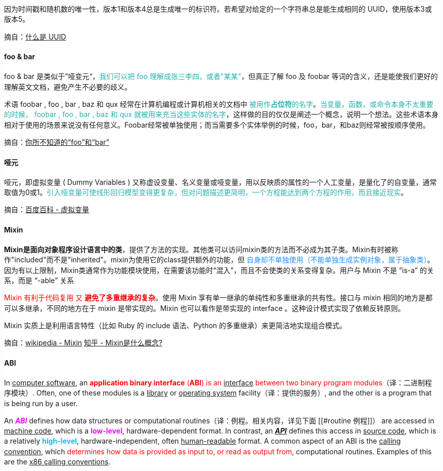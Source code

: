 因为时间戳和随机数的唯一性，版本1和版本4总是生成唯一的标识符。若希望对给定的一个字符串总是能生成相同的 UUID，使用版本3或版本5。

摘自：[什么是 UUID](https://www.jianshu.com/p/da6dae36c290)



#### foo & bar

foo & bar 是类似于”哑变元“，<font color=LightSeaGreen>我们可以把 foo 理解成张三李四，或者"某某"</font>，但真正了解 foo 及 foobar 等词的含义，还是能使我们更好的理解英文文档，避免产生不必要的歧义。

术语 foobar , foo , bar , baz 和 qux 经常在计算机编程或计算机相关的文档中 <font color=LightSeaGreen>被用作**占位符**的名字</font>。<font color=LightSeaGreen>当变量，函数，或命令本身不太重要的时候， foobar , foo , bar , baz 和 qux 就被用来充当这些实体的名字</font>，这样做的目的仅仅是阐述一个概念，说明一个想法。这些术语本身相对于使用的场景来说没有任何意义。Foobar经常被单独使用；而当需要多个实体举例的时候，foo，bar，和baz则经常被按顺序使用。

摘自：[你所不知道的“foo”和“bar”](https://cloud.tencent.com/developer/article/1360988)



#### 哑元

哑元，即虚拟变量 ( Dummy Variables ) 又称虚设变量、名义变量或哑变量，用以反映质的属性的一个人工变量，是量化了的自变量，通常取值为0或1。<font color=LightSeaGreen>引入哑变量可使线形回归模型变得更复杂，但对问题描述更简明，一个方程能达到两个方程的作用，而且接近现实</font>。

摘自：[百度百科 - 虚拟变量]([https://baike.baidu.com/item/%E8%99%9A%E6%8B%9F%E5%8F%98%E9%87%8F/8262721?fr=aladdin](https://baike.baidu.com/item/虚拟变量/8262721?fr=aladdin))



#### Mixin

**Mixin是面向对象程序设计语言中的类**，提供了方法的实现。其他类可以访问mixin类的方法而不必成为其子类。Mixin有时被称作"included"而不是"inherited"。mixin为使用它的class提供额外的功能，但 <font color=dodgerBlue>自身却不单独使用（不能单独生成实例对象，属于抽象类）</font>。因为有以上限制，Mixin类通常作为功能模块使用，在需要该功能时“混入”，而且不会使类的关系变得复杂。用户与 Mixin 不是 “is-a” 的关系，而是 “-able” 关系

<font color=FF0000>Mixin 有利于代码复用 又 **避免了多重继承的复杂**</font>。使用 Mixin 享有单一继承的单纯性和多重继承的共有性。接口与 mixin 相同的地方是都可以多继承，不同的地方在于 mixin 是带实现的。Mixin 也可以看作是带实现的 interface 。这种设计模式实现了依赖反转原则。

Mixin 实质上是利用语言特性（比如 Ruby 的 include 语法、Python 的多重继承）来更简洁地实现组合模式。

摘自：[wikipedia - Mixin](https://zh.wikipedia.org/wiki/Mixin)	[知乎 - Mixin是什么概念?](https://www.zhihu.com/question/20778853)



#### ABI

In [computer software](https://en.wikipedia.org/wiki/Computer_software), an <font color=FF0000>**application binary interface** (**ABI**) is an [interface](https://en.wikipedia.org/wiki/Interface_(computing)) between two binary program modules</font>（译：二进制程序模块）. Often, one of these modules is a [library](https://en.wikipedia.org/wiki/Library_(computing)) or [operating system](https://en.wikipedia.org/wiki/Operating_system) facility（译：提供的服务）, and the other is a program that is being run by a user.

An <font color=fuchsia>***ABI***</font> defines how data structures or computational routines（译：例程。相关内容，详见下面 [[#routine 例程]]） are accessed in [machine code](https://en.wikipedia.org/wiki/Machine_code), which is a <font color=fuchsia>**low-level**</font>, hardware-dependent format. In contrast, an [***API***](https://en.wikipedia.org/wiki/Application_programming_interface) defines this access in [source code](https://en.wikipedia.org/wiki/Source_code), which is a relatively <font color=DeepSkyBlue >**high-level**</font>, hardware-independent, often [human-readable](https://en.wikipedia.org/wiki/Human-readable) format. A common aspect of an ABI is the [calling convention](https://en.wikipedia.org/wiki/Calling_convention), which <font color=FF0000>determines how data is provided as input to, or read as output from</font>, computational routines. Examples of this are the [x86 calling conventions](https://en.wikipedia.org/wiki/X86_calling_conventions).
